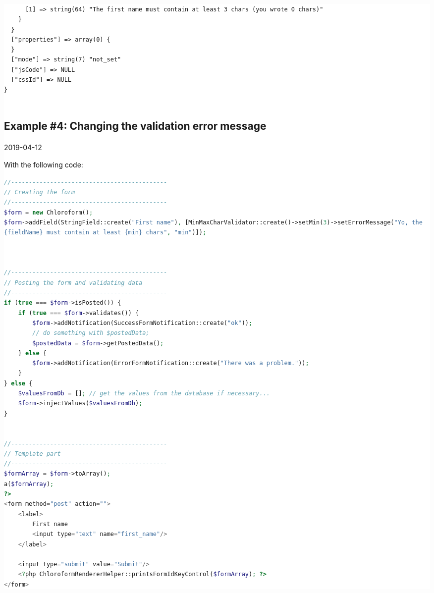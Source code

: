 ```html
      [1] => string(64) "The first name must contain at least 3 chars (you wrote 0 chars)"
    }
  }
  ["properties"] => array(0) {
  }
  ["mode"] => string(7) "not_set"
  ["jsCode"] => NULL
  ["cssId"] => NULL
}



```


Example #4: Changing the validation error message
---------
2019-04-12




With the following code:

```php
//--------------------------------------------
// Creating the form
//--------------------------------------------
$form = new Chloroform();
$form->addField(StringField::create("First name"), [MinMaxCharValidator::create()->setMin(3)->setErrorMessage("Yo, the {fieldName} must contain at least {min} chars", "min")]);



//--------------------------------------------
// Posting the form and validating data
//--------------------------------------------
if (true === $form->isPosted()) {
    if (true === $form->validates()) {
        $form->addNotification(SuccessFormNotification::create("ok"));
        // do something with $postedData;
        $postedData = $form->getPostedData();
    } else {
        $form->addNotification(ErrorFormNotification::create("There was a problem."));
    }
} else {
    $valuesFromDb = []; // get the values from the database if necessary...
    $form->injectValues($valuesFromDb);
}


//--------------------------------------------
// Template part
//--------------------------------------------
$formArray = $form->toArray();
a($formArray);
?>
<form method="post" action="">
    <label>
        First name
        <input type="text" name="first_name"/>
    </label>

    <input type="submit" value="Submit"/>
    <?php ChloroformRendererHelper::printsFormIdKeyControl($formArray); ?>
</form>
```